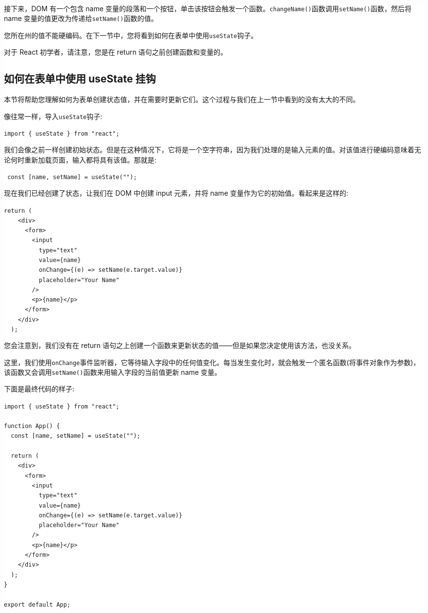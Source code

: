 接下来，DOM 有一个包含 name 变量的段落和一个按钮，单击该按钮会触发一个函数。`changeName()`函数调用`setName()`函数，然后将 name 变量的值更改为传递给`setName()`函数的值。

您所在州的值不能硬编码。在下一节中，您将看到如何在表单中使用`useState`钩子。

对于 React 初学者，请注意，您是在 return 语句之前创建函数和变量的。

## 如何在表单中使用 useState 挂钩

本节将帮助您理解如何为表单创建状态值，并在需要时更新它们。这个过程与我们在上一节中看到的没有太大的不同。

像往常一样，导入`useState`钩子:

```
import { useState } from "react"; 
```

我们会像之前一样创建初始状态。但是在这种情况下，它将是一个空字符串，因为我们处理的是输入元素的值。对该值进行硬编码意味着无论何时重新加载页面，输入都将具有该值。那就是:

```
 const [name, setName] = useState(""); 
```

现在我们已经创建了状态，让我们在 DOM 中创建 input 元素，并将 name 变量作为它的初始值。看起来是这样的:

```
return (
    <div>
      <form>
        <input
          type="text"
          value={name}
          onChange={(e) => setName(e.target.value)}
          placeholder="Your Name"
        />
        <p>{name}</p>
      </form>
    </div>
  );
```

您会注意到，我们没有在 return 语句之上创建一个函数来更新状态的值——但是如果您决定使用该方法，也没关系。

这里，我们使用`onChange`事件监听器，它等待输入字段中的任何值变化。每当发生变化时，就会触发一个匿名函数(将事件对象作为参数)，该函数又会调用`setName()`函数来用输入字段的当前值更新 name 变量。

下面是最终代码的样子:

```
import { useState } from "react";

function App() {
  const [name, setName] = useState("");

  return (
    <div>
      <form>
        <input
          type="text"
          value={name}
          onChange={(e) => setName(e.target.value)}
          placeholder="Your Name"
        />
        <p>{name}</p>
      </form>
    </div>
  );
}

export default App; 
```